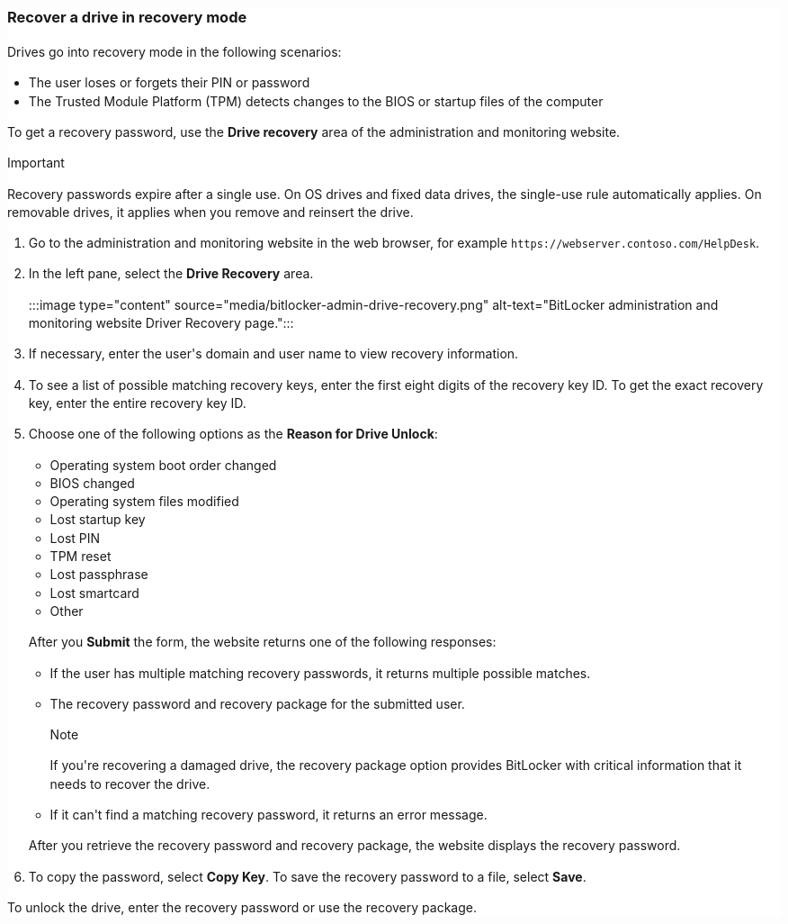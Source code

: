 ### <a name="bkmk_recovery"></a> Recover a drive in recovery mode

Drives go into recovery mode in the following scenarios:

- The user loses or forgets their PIN or password
- The Trusted Module Platform (TPM) detects changes to the BIOS or startup files of the computer

To get a recovery password, use the **Drive recovery** area of the administration and monitoring website.

> [!IMPORTANT]
> Recovery passwords expire after a single use. On OS drives and fixed data drives, the single-use rule automatically applies. On removable drives, it applies when you remove and reinsert the drive.

1. Go to the administration and monitoring website in the web browser, for example `https://webserver.contoso.com/HelpDesk`.

1. In the left pane, select the **Drive Recovery** area.

    :::image type="content" source="media/bitlocker-admin-drive-recovery.png" alt-text="BitLocker administration and monitoring website Driver Recovery page.":::

1. If necessary, enter the user's domain and user name to view recovery information.

1. To see a list of possible matching recovery keys, enter the first eight digits of the recovery key ID. To get the exact recovery key, enter the entire recovery key ID.

1. Choose one of the following options as the **Reason for Drive Unlock**:

    - Operating system boot order changed
    - BIOS changed
    - Operating system files modified
    - Lost startup key
    - Lost PIN
    - TPM reset
    - Lost passphrase
    - Lost smartcard
    - Other

    After you **Submit** the form, the website returns one of the following responses:

    - If the user has multiple matching recovery passwords, it returns multiple possible matches.

    - The recovery password and recovery package for the submitted user.

        > [!NOTE]
        > If you're recovering a damaged drive, the recovery package option provides BitLocker with critical information that it needs to recover the drive.

    - If it can't find a matching recovery password, it returns an error message.

    After you retrieve the recovery password and recovery package, the website displays the recovery password.

1. To copy the password, select **Copy Key**. To save the recovery password to a file, select **Save**.

To unlock the drive, enter the recovery password or use the recovery package.
